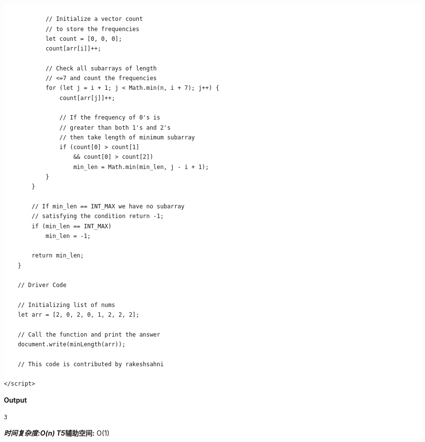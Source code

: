 ```

            // Initialize a vector count
            // to store the frequencies
            let count = [0, 0, 0];
            count[arr[i]]++;

            // Check all subarrays of length
            // <=7 and count the frequencies
            for (let j = i + 1; j < Math.min(n, i + 7); j++) {
                count[arr[j]]++;

                // If the frequency of 0's is
                // greater than both 1's and 2's
                // then take length of minimum subarray
                if (count[0] > count[1]
                    && count[0] > count[2])
                    min_len = Math.min(min_len, j - i + 1);
            }
        }

        // If min_len == INT_MAX we have no subarray
        // satisfying the condition return -1;
        if (min_len == INT_MAX)
            min_len = -1;

        return min_len;
    }

    // Driver Code

    // Initializing list of nums
    let arr = [2, 0, 2, 0, 1, 2, 2, 2];

    // Call the function and print the answer
    document.write(minLength(arr));

    // This code is contributed by rakeshsahni

</script>
```

**Output**

```
3
```

***时间复杂度:**O(n)*
T5**辅助空间:** O(1)